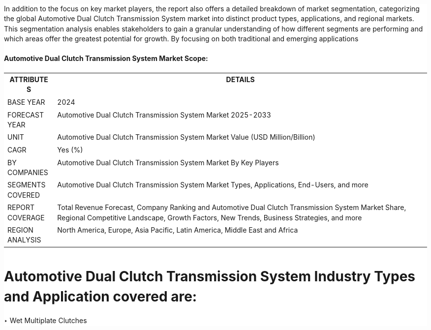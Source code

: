 In addition to the focus on key market players, the report also offers a detailed breakdown of market segmentation, categorizing the global Automotive Dual Clutch Transmission System market into distinct product types, applications, and regional markets. This segmentation analysis enables stakeholders to gain a granular understanding of how different segments are performing and which areas offer the greatest potential for growth. By focusing on both traditional and emerging applications

<h4>Automotive Dual Clutch Transmission System Market Scope:</h4>
<table>
<tr>
<th>ATTRIBUTES</th>
<th>DETAILS</th>
</tr>
<tr>
<td>BASE YEAR</td>
<td>2024</td>
</tr>
<tr>
<td>FORECAST YEAR</td>
<td>Automotive Dual Clutch Transmission System Market 2025-2033</td>
</tr>
<tr>
<td>UNIT</td>
<td>Automotive Dual Clutch Transmission System Market Value (USD Million/Billion)</td>
<tr>
<td>CAGR</td>
<td>Yes (%)</td>
</tr>
</tr>
<tr>
<td>BY COMPANIES</td>
<td>Automotive Dual Clutch Transmission System Market By Key Players</td>
</tr>
<tr>
<td>SEGMENTS COVERED</td>
<td>Automotive Dual Clutch Transmission System Market Types, Applications, End-Users, and more</td>
</tr>
<tr>
<td>REPORT COVERAGE</td>
<td>Total Revenue Forecast, Company Ranking and Automotive Dual Clutch Transmission System Market Share, Regional Competitive Landscape, Growth Factors, New Trends, Business Strategies, and more</td>
</tr>
<tr>
<td>REGION ANALYSIS</td>
<td>North America, Europe, Asia Pacific, Latin America, Middle East and Africa</td>
</tr>
</table>

# <strong>Automotive Dual Clutch Transmission System Industry Types and Application covered are:</strong>

‣ Wet Multiplate Clutches
